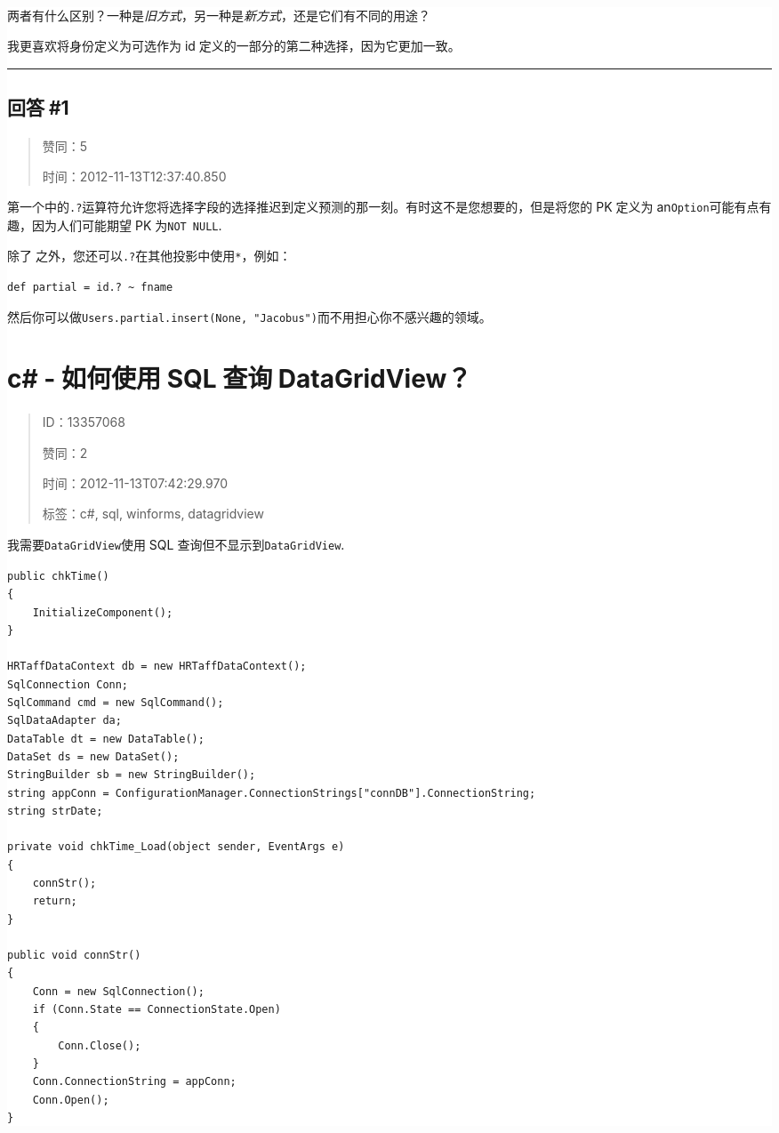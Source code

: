 两者有什么区别？一种是*旧方式*，另一种是*新方式*，还是它们有不同的用途？

我更喜欢将身份定义为可选作为 id 定义的一部分的第二种选择，因为它更加一致。

* * *

## 回答 #1

> 赞同：5
> 
> 时间：2012-11-13T12:37:40.850

第一个中的`.?`运算符允许您将选择字段的选择推迟到定义预测的那一刻。有时这不是您想要的，但是将您的 PK 定义为 an`Option`可能有点有趣，因为人们可能期望 PK 为`NOT NULL`.

除了 之外，您还可以`.?`在其他投影中使用`*`，例如：

```
def partial = id.? ~ fname 
```

然后你可以做`Users.partial.insert(None, "Jacobus")`而不用担心你不感兴趣的领域。

# c# - 如何使用 SQL 查询 DataGridView？

> ID：13357068
> 
> 赞同：2
> 
> 时间：2012-11-13T07:42:29.970
> 
> 标签：c#, sql, winforms, datagridview

我需要`DataGridView`使用 SQL 查询但不显示到`DataGridView`.

```
public chkTime()
{
    InitializeComponent();
}

HRTaffDataContext db = new HRTaffDataContext();
SqlConnection Conn;
SqlCommand cmd = new SqlCommand();
SqlDataAdapter da;
DataTable dt = new DataTable();
DataSet ds = new DataSet();
StringBuilder sb = new StringBuilder();
string appConn = ConfigurationManager.ConnectionStrings["connDB"].ConnectionString;
string strDate;

private void chkTime_Load(object sender, EventArgs e)
{
    connStr();
    return;
}

public void connStr()
{
    Conn = new SqlConnection();
    if (Conn.State == ConnectionState.Open)
    {
        Conn.Close();
    }
    Conn.ConnectionString = appConn;
    Conn.Open();
}

```